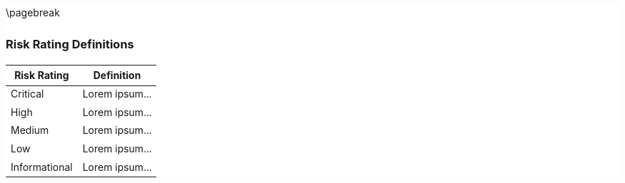 \pagebreak

### Risk Rating Definitions

| **Risk Rating** | **Definition** |
|-----------------|----------------|
| Critical        | Lorem ipsum... |
| High            | Lorem ipsum... |
| Medium          | Lorem ipsum... |
| Low             | Lorem ipsum... |
| Informational   | Lorem ipsum... |

